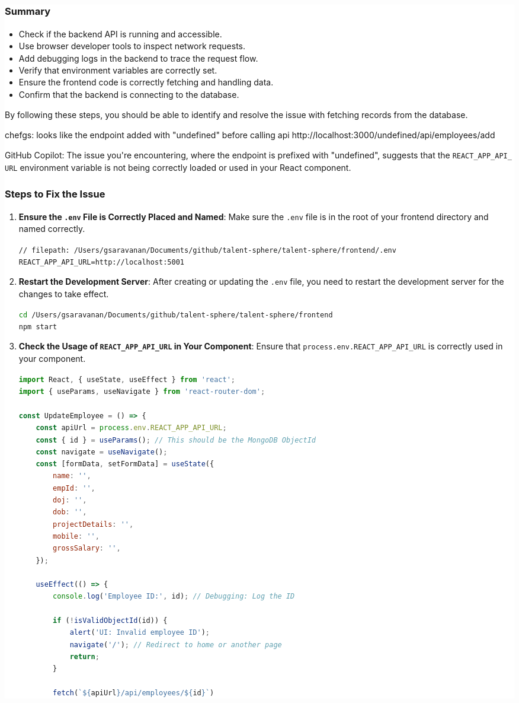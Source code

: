 ### Summary
- Check if the backend API is running and accessible.
- Use browser developer tools to inspect network requests.
- Add debugging logs in the backend to trace the request flow.
- Verify that environment variables are correctly set.
- Ensure the frontend code is correctly fetching and handling data.
- Confirm that the backend is connecting to the database.

By following these steps, you should be able to identify and resolve the issue with fetching records from the database.

chefgs: looks like the endpoint added with "undefined" before calling api
http://localhost:3000/undefined/api/employees/add

GitHub Copilot: The issue you're encountering, where the endpoint is prefixed with "undefined", suggests that the `REACT_APP_API_URL` environment variable is not being correctly loaded or used in your React component.

### Steps to Fix the Issue

1. **Ensure the `.env` File is Correctly Placed and Named**:
   Make sure the `.env` file is in the root of your frontend directory and named correctly.

   ```plaintext
   // filepath: /Users/gsaravanan/Documents/github/talent-sphere/talent-sphere/frontend/.env
   REACT_APP_API_URL=http://localhost:5001
   ```

2. **Restart the Development Server**:
   After creating or updating the `.env` file, you need to restart the development server for the changes to take effect.

   ```sh
   cd /Users/gsaravanan/Documents/github/talent-sphere/talent-sphere/frontend
   npm start
   ```

3. **Check the Usage of `REACT_APP_API_URL` in Your Component**:
   Ensure that `process.env.REACT_APP_API_URL` is correctly used in your component.

   ```jsx
   import React, { useState, useEffect } from 'react';
   import { useParams, useNavigate } from 'react-router-dom';

   const UpdateEmployee = () => {
       const apiUrl = process.env.REACT_APP_API_URL;
       const { id } = useParams(); // This should be the MongoDB ObjectId
       const navigate = useNavigate();
       const [formData, setFormData] = useState({
           name: '',
           empId: '',
           doj: '',
           dob: '',
           projectDetails: '',
           mobile: '',
           grossSalary: '',
       });

       useEffect(() => {
           console.log('Employee ID:', id); // Debugging: Log the ID

           if (!isValidObjectId(id)) {
               alert('UI: Invalid employee ID');
               navigate('/'); // Redirect to home or another page
               return;
           }

           fetch(`${apiUrl}/api/employees/${id}`)
   ```